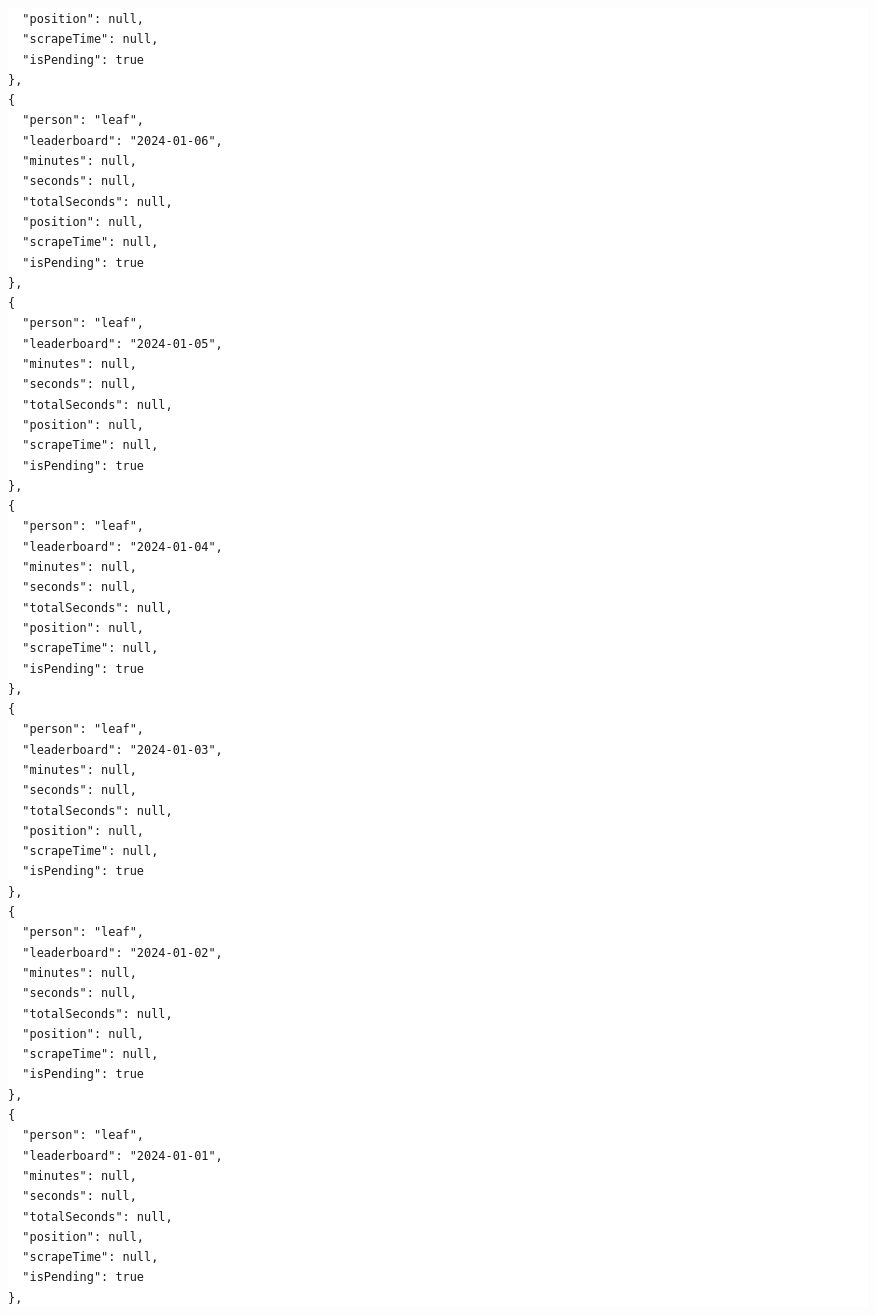       "position": null,
      "scrapeTime": null,
      "isPending": true
    },
    {
      "person": "leaf",
      "leaderboard": "2024-01-06",
      "minutes": null,
      "seconds": null,
      "totalSeconds": null,
      "position": null,
      "scrapeTime": null,
      "isPending": true
    },
    {
      "person": "leaf",
      "leaderboard": "2024-01-05",
      "minutes": null,
      "seconds": null,
      "totalSeconds": null,
      "position": null,
      "scrapeTime": null,
      "isPending": true
    },
    {
      "person": "leaf",
      "leaderboard": "2024-01-04",
      "minutes": null,
      "seconds": null,
      "totalSeconds": null,
      "position": null,
      "scrapeTime": null,
      "isPending": true
    },
    {
      "person": "leaf",
      "leaderboard": "2024-01-03",
      "minutes": null,
      "seconds": null,
      "totalSeconds": null,
      "position": null,
      "scrapeTime": null,
      "isPending": true
    },
    {
      "person": "leaf",
      "leaderboard": "2024-01-02",
      "minutes": null,
      "seconds": null,
      "totalSeconds": null,
      "position": null,
      "scrapeTime": null,
      "isPending": true
    },
    {
      "person": "leaf",
      "leaderboard": "2024-01-01",
      "minutes": null,
      "seconds": null,
      "totalSeconds": null,
      "position": null,
      "scrapeTime": null,
      "isPending": true
    },